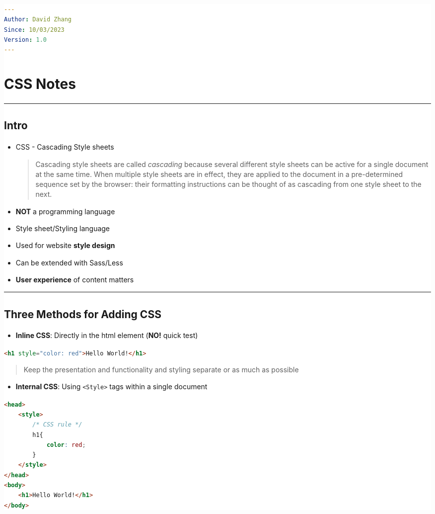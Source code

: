 ```yaml
---
Author: David Zhang
Since: 10/03/2023
Version: 1.0
---
```


# CSS Notes

***

## Intro

* CSS - Cascading Style sheets

  > Cascading style sheets are called *cascading* because several different style sheets can be active for a single document at the same time. When multiple style sheets are in effect, they are applied to the document in a pre-determined sequence set by the browser: their formatting instructions can be thought of as cascading from one style sheet to the next.

* **NOT** a programming language

* Style sheet/Styling language

* Used for website **style design**

* Can be extended with Sass/Less

* **User experience** of content matters

***

## Three Methods for Adding CSS

* **Inline CSS**: Directly in the html element (**NO!** quick test)

```html
<h1 style="color: red">Hello World!</h1>
```

>  Keep the presentation and functionality and styling separate or as much as possible

* **Internal CSS**: Using `<Style>` tags within a single document

```html
<head>
    <style>
        /* CSS rule */
        h1{
            color: red;
        }
    </style>
</head>
<body>
    <h1>Hello World!</h1>
</body>
```

